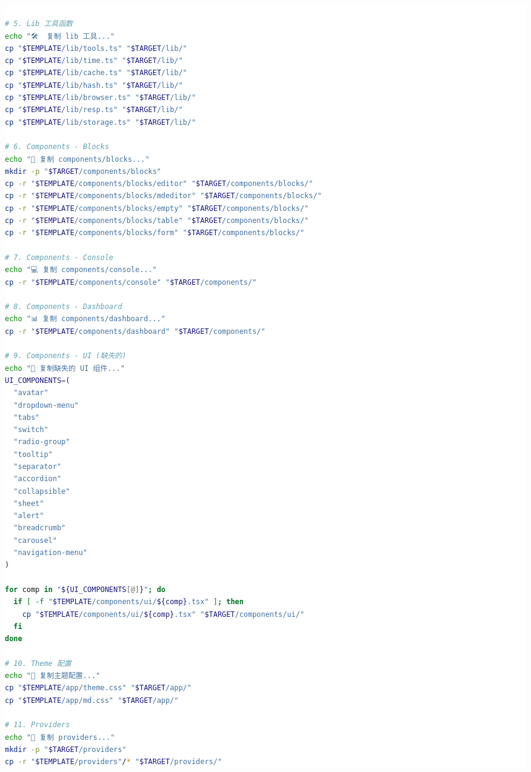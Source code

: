 ```bash

# 5. Lib 工具函数
echo "🛠️  复制 lib 工具..."
cp "$TEMPLATE/lib/tools.ts" "$TARGET/lib/"
cp "$TEMPLATE/lib/time.ts" "$TARGET/lib/"
cp "$TEMPLATE/lib/cache.ts" "$TARGET/lib/"
cp "$TEMPLATE/lib/hash.ts" "$TARGET/lib/"
cp "$TEMPLATE/lib/browser.ts" "$TARGET/lib/"
cp "$TEMPLATE/lib/resp.ts" "$TARGET/lib/"
cp "$TEMPLATE/lib/storage.ts" "$TARGET/lib/"

# 6. Components - Blocks
echo "🧩 复制 components/blocks..."
mkdir -p "$TARGET/components/blocks"
cp -r "$TEMPLATE/components/blocks/editor" "$TARGET/components/blocks/"
cp -r "$TEMPLATE/components/blocks/mdeditor" "$TARGET/components/blocks/"
cp -r "$TEMPLATE/components/blocks/empty" "$TARGET/components/blocks/"
cp -r "$TEMPLATE/components/blocks/table" "$TARGET/components/blocks/"
cp -r "$TEMPLATE/components/blocks/form" "$TARGET/components/blocks/"

# 7. Components - Console
echo "💻 复制 components/console..."
cp -r "$TEMPLATE/components/console" "$TARGET/components/"

# 8. Components - Dashboard
echo "📊 复制 components/dashboard..."
cp -r "$TEMPLATE/components/dashboard" "$TARGET/components/"

# 9. Components - UI (缺失的)
echo "🎨 复制缺失的 UI 组件..."
UI_COMPONENTS=(
  "avatar"
  "dropdown-menu"
  "tabs"
  "switch"
  "radio-group"
  "tooltip"
  "separator"
  "accordion"
  "collapsible"
  "sheet"
  "alert"
  "breadcrumb"
  "carousel"
  "navigation-menu"
)

for comp in "${UI_COMPONENTS[@]}"; do
  if [ -f "$TEMPLATE/components/ui/${comp}.tsx" ]; then
    cp "$TEMPLATE/components/ui/${comp}.tsx" "$TARGET/components/ui/"
  fi
done

# 10. Theme 配置
echo "🎨 复制主题配置..."
cp "$TEMPLATE/app/theme.css" "$TARGET/app/"
cp "$TEMPLATE/app/md.css" "$TARGET/app/"

# 11. Providers
echo "🔌 复制 providers..."
mkdir -p "$TARGET/providers"
cp -r "$TEMPLATE/providers"/* "$TARGET/providers/"

```